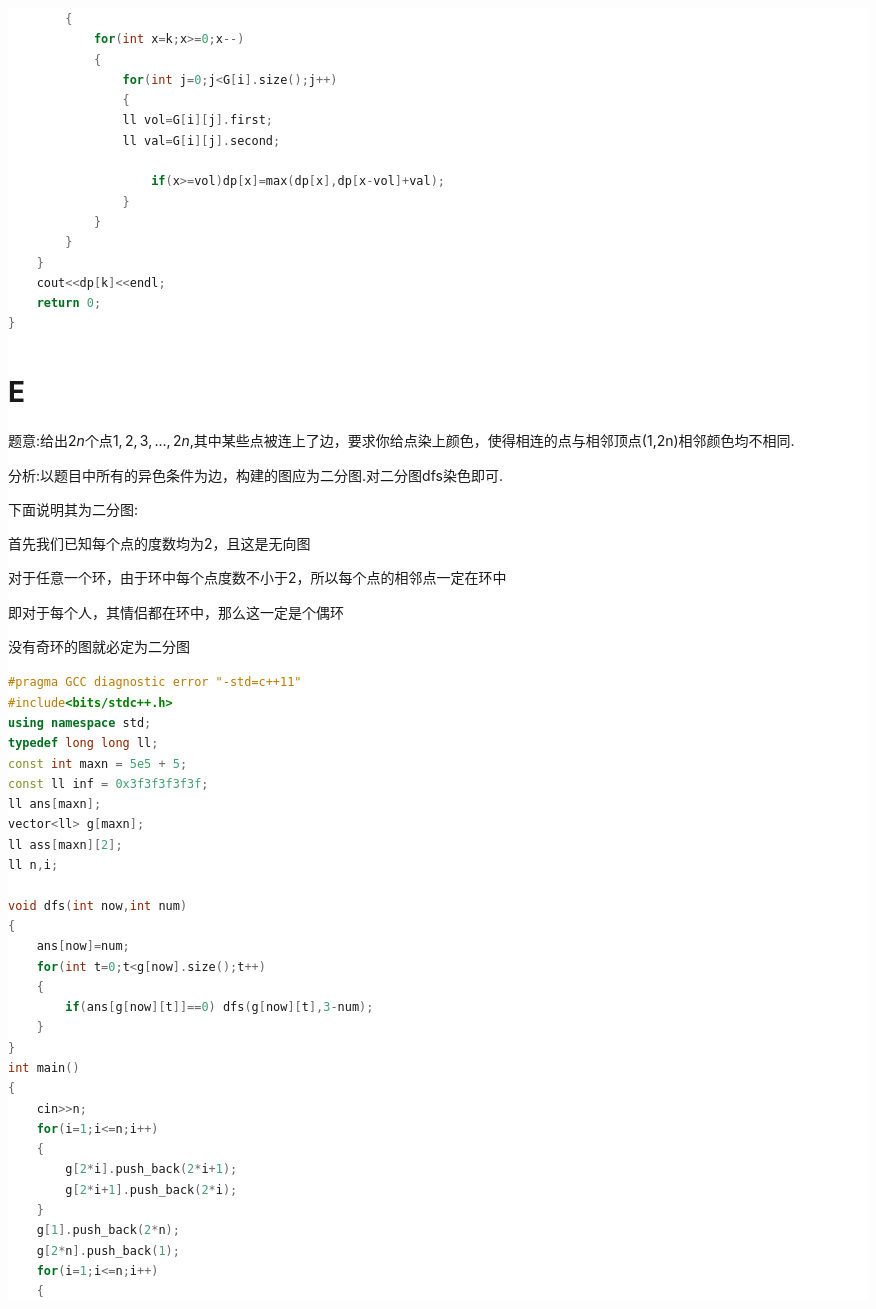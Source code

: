```cpp
		{
			for(int x=k;x>=0;x--)
			{
				for(int j=0;j<G[i].size();j++)
				{
				ll vol=G[i][j].first;
				ll val=G[i][j].second;
				
					if(x>=vol)dp[x]=max(dp[x],dp[x-vol]+val);
				}
			}
		}
	}
	cout<<dp[k]<<endl;
	return 0;
}
```

# E

题意:给出$2n$个点$1,2,3,...,2n$,其中某些点被连上了边，要求你给点染上颜色，使得相连的点与相邻顶点(1,2n)相邻颜色均不相同.

分析:以题目中所有的异色条件为边，构建的图应为二分图.对二分图dfs染色即可.

下面说明其为二分图:

首先我们已知每个点的度数均为2，且这是无向图

对于任意一个环，由于环中每个点度数不小于2，所以每个点的相邻点一定在环中

即对于每个人，其情侣都在环中，那么这一定是个偶环

没有奇环的图就必定为二分图

```cpp
#pragma GCC diagnostic error "-std=c++11"
#include<bits/stdc++.h>
using namespace std;
typedef long long ll;
const int maxn = 5e5 + 5;
const ll inf = 0x3f3f3f3f3f;
ll ans[maxn];
vector<ll> g[maxn];
ll ass[maxn][2];
ll n,i;

void dfs(int now,int num)
{
	ans[now]=num;
	for(int t=0;t<g[now].size();t++)
	{
		if(ans[g[now][t]]==0) dfs(g[now][t],3-num);
	}
}
int main()
{
	cin>>n;
	for(i=1;i<=n;i++)
	{
		g[2*i].push_back(2*i+1);
		g[2*i+1].push_back(2*i);
	}
	g[1].push_back(2*n);
	g[2*n].push_back(1);
	for(i=1;i<=n;i++)
	{
```